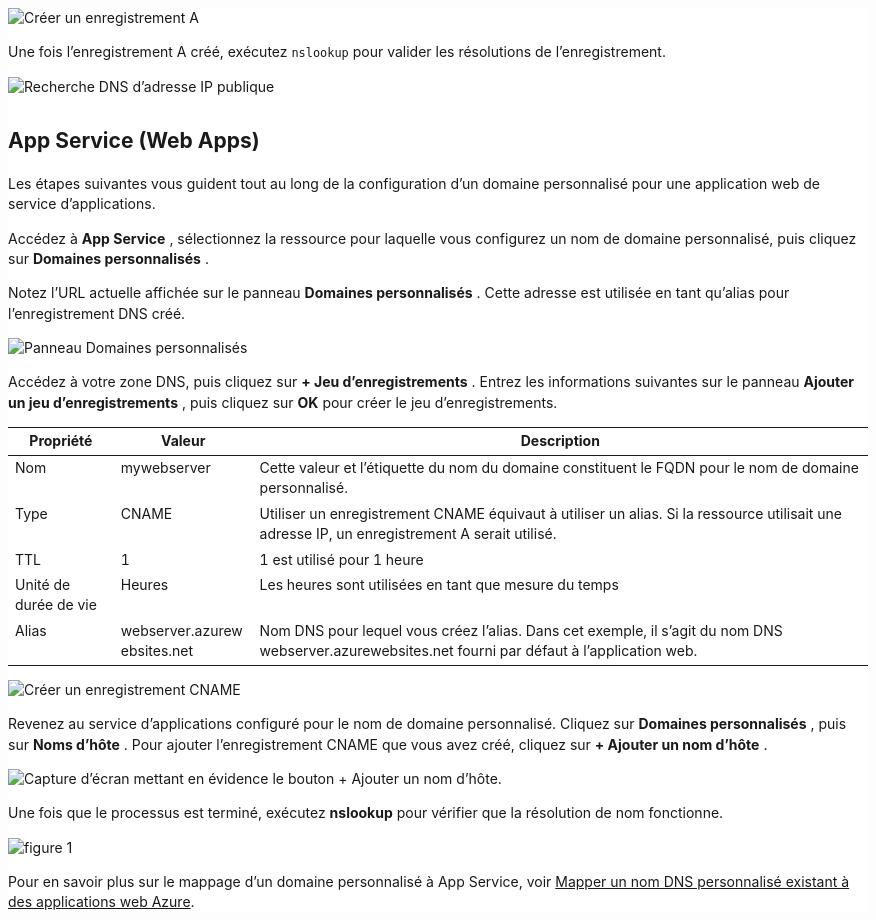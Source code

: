 ![Créer un enregistrement A](./media/dns-custom-domain/arecord.png)

Une fois l’enregistrement A créé, exécutez `nslookup` pour valider les résolutions de l’enregistrement.

![Recherche DNS d’adresse IP publique](./media/dns-custom-domain/publicipnslookup.png)

## <a name="app-service-web-apps"></a>App Service (Web Apps)

Les étapes suivantes vous guident tout au long de la configuration d’un domaine personnalisé pour une application web de service d’applications.

Accédez à **App Service** , sélectionnez la ressource pour laquelle vous configurez un nom de domaine personnalisé, puis cliquez sur **Domaines personnalisés** .

Notez l’URL actuelle affichée sur le panneau **Domaines personnalisés** . Cette adresse est utilisée en tant qu’alias pour l’enregistrement DNS créé.

![Panneau Domaines personnalisés](./media/dns-custom-domain/url.png)

Accédez à votre zone DNS, puis cliquez sur **+ Jeu d’enregistrements** . Entrez les informations suivantes sur le panneau **Ajouter un jeu d’enregistrements** , puis cliquez sur **OK** pour créer le jeu d’enregistrements.


|Propriété  |Valeur  |Description  |
|---------|---------|---------|
|Nom     | mywebserver        | Cette valeur et l’étiquette du nom du domaine constituent le FQDN pour le nom de domaine personnalisé.        |
|Type     | CNAME        | Utiliser un enregistrement CNAME équivaut à utiliser un alias. Si la ressource utilisait une adresse IP, un enregistrement A serait utilisé.        |
|TTL     | 1        | 1 est utilisé pour 1 heure        |
|Unité de durée de vie     | Heures        | Les heures sont utilisées en tant que mesure du temps         |
|Alias     | webserver.azurewebsites.net        | Nom DNS pour lequel vous créez l’alias. Dans cet exemple, il s’agit du nom DNS webserver.azurewebsites.net fourni par défaut à l’application web.        |


![Créer un enregistrement CNAME](./media/dns-custom-domain/createcnamerecord.png)

Revenez au service d’applications configuré pour le nom de domaine personnalisé. Cliquez sur **Domaines personnalisés** , puis sur **Noms d’hôte** . Pour ajouter l’enregistrement CNAME que vous avez créé, cliquez sur **+ Ajouter un nom d’hôte** .

![Capture d’écran mettant en évidence le bouton + Ajouter un nom d’hôte.](./media/dns-custom-domain/figure1.png)

Une fois que le processus est terminé, exécutez **nslookup** pour vérifier que la résolution de nom fonctionne.

![figure 1](./media/dns-custom-domain/finalnslookup.png)

Pour en savoir plus sur le mappage d’un domaine personnalisé à App Service, voir [Mapper un nom DNS personnalisé existant à des applications web Azure](../app-service/app-service-web-tutorial-custom-domain.md?toc=%dns%2ftoc.json).

